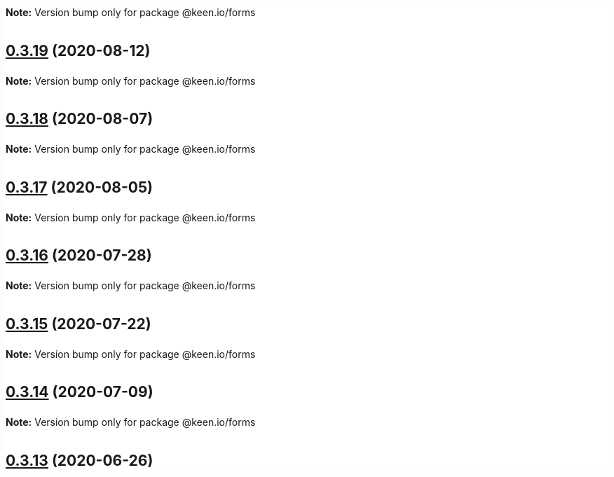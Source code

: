 **Note:** Version bump only for package @keen.io/forms





## [0.3.19](https://github.com/keen/keen/compare/@keen.io/forms@0.3.18...@keen.io/forms@0.3.19) (2020-08-12)

**Note:** Version bump only for package @keen.io/forms





## [0.3.18](https://github.com/keen/keen/compare/@keen.io/forms@0.3.17...@keen.io/forms@0.3.18) (2020-08-07)

**Note:** Version bump only for package @keen.io/forms





## [0.3.17](https://github.com/keen/keen/compare/@keen.io/forms@0.3.16...@keen.io/forms@0.3.17) (2020-08-05)

**Note:** Version bump only for package @keen.io/forms





## [0.3.16](https://github.com/keen/keen/compare/@keen.io/forms@0.3.15...@keen.io/forms@0.3.16) (2020-07-28)

**Note:** Version bump only for package @keen.io/forms





## [0.3.15](https://github.com/keen/keen/compare/@keen.io/forms@0.3.14...@keen.io/forms@0.3.15) (2020-07-22)

**Note:** Version bump only for package @keen.io/forms





## [0.3.14](https://github.com/keen/keen/compare/@keen.io/forms@0.3.13...@keen.io/forms@0.3.14) (2020-07-09)

**Note:** Version bump only for package @keen.io/forms





## [0.3.13](https://github.com/keen/keen/compare/@keen.io/forms@0.3.12...@keen.io/forms@0.3.13) (2020-06-26)

